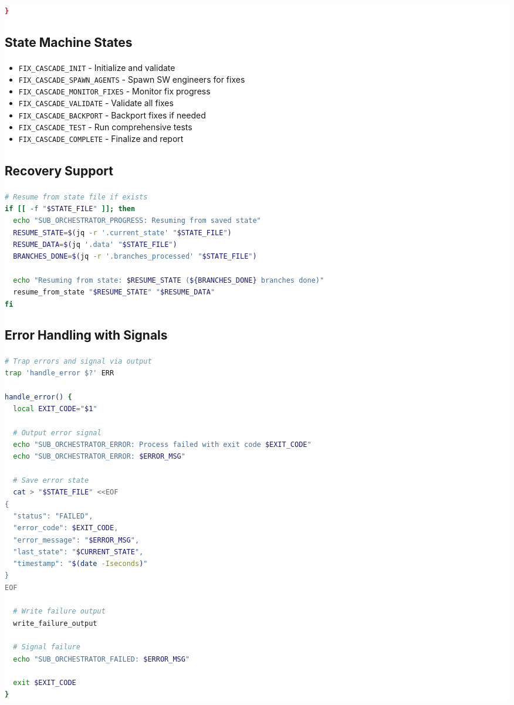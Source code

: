 ```bash
}
```

## State Machine States
- `FIX_CASCADE_INIT` - Initialize and validate
- `FIX_CASCADE_SPAWN_AGENTS` - Spawn SW engineers for fixes
- `FIX_CASCADE_MONITOR_FIXES` - Monitor fix progress
- `FIX_CASCADE_VALIDATE` - Validate all fixes
- `FIX_CASCADE_BACKPORT` - Backport fixes if needed
- `FIX_CASCADE_TEST` - Run comprehensive tests
- `FIX_CASCADE_COMPLETE` - Finalize and report

## Recovery Support
```bash
# Resume from state file if exists
if [[ -f "$STATE_FILE" ]]; then
  echo "SUB_ORCHESTRATOR_PROGRESS: Resuming from saved state"
  RESUME_STATE=$(jq -r '.current_state' "$STATE_FILE")
  RESUME_DATA=$(jq '.data' "$STATE_FILE")
  BRANCHES_DONE=$(jq -r '.branches_processed' "$STATE_FILE")

  echo "Resuming from state: $RESUME_STATE (${BRANCHES_DONE} branches done)"
  resume_from_state "$RESUME_STATE" "$RESUME_DATA"
fi
```

## Error Handling with Signals
```bash
# Trap errors and signal via output
trap 'handle_error $?' ERR

handle_error() {
  local EXIT_CODE="$1"

  # Output error signal
  echo "SUB_ORCHESTRATOR_ERROR: Process failed with exit code $EXIT_CODE"
  echo "SUB_ORCHESTRATOR_ERROR: $ERROR_MSG"

  # Save error state
  cat > "$STATE_FILE" <<EOF
{
  "status": "FAILED",
  "error_code": $EXIT_CODE,
  "error_message": "$ERROR_MSG",
  "last_state": "$CURRENT_STATE",
  "timestamp": "$(date -Iseconds)"
}
EOF

  # Write failure output
  write_failure_output

  # Signal failure
  echo "SUB_ORCHESTRATOR_FAILED: $ERROR_MSG"

  exit $EXIT_CODE
}
```
